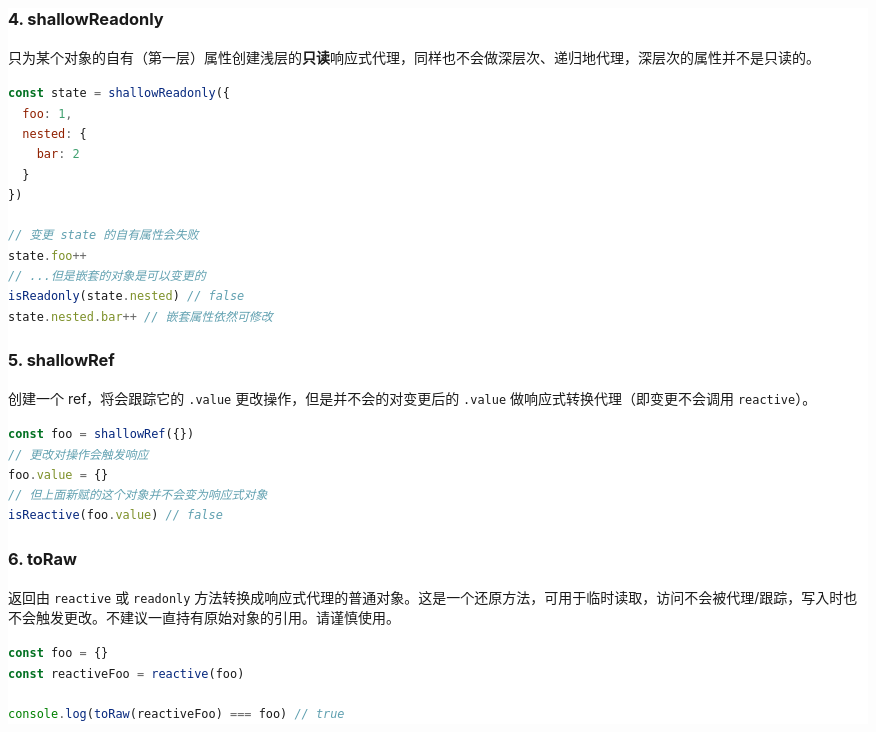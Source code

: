 ### 4. shallowReadonly

只为某个对象的自有（第一层）属性创建浅层的**只读**响应式代理，同样也不会做深层次、递归地代理，深层次的属性并不是只读的。

```js
const state = shallowReadonly({
  foo: 1,
  nested: {
    bar: 2
  }
})

// 变更 state 的自有属性会失败
state.foo++
// ...但是嵌套的对象是可以变更的
isReadonly(state.nested) // false
state.nested.bar++ // 嵌套属性依然可修改
```

### 5. shallowRef

创建一个 ref，将会跟踪它的 `.value` 更改操作，但是并不会的对变更后的 `.value` 做响应式转换代理（即变更不会调用 `reactive`）。

```js
const foo = shallowRef({})
// 更改对操作会触发响应
foo.value = {}
// 但上面新赋的这个对象并不会变为响应式对象
isReactive(foo.value) // false
```

### 6. toRaw

返回由 `reactive` 或 `readonly` 方法转换成响应式代理的普通对象。这是一个还原方法，可用于临时读取，访问不会被代理/跟踪，写入时也不会触发更改。不建议一直持有原始对象的引用。请谨慎使用。

```js
const foo = {}
const reactiveFoo = reactive(foo)

console.log(toRaw(reactiveFoo) === foo) // true
```


